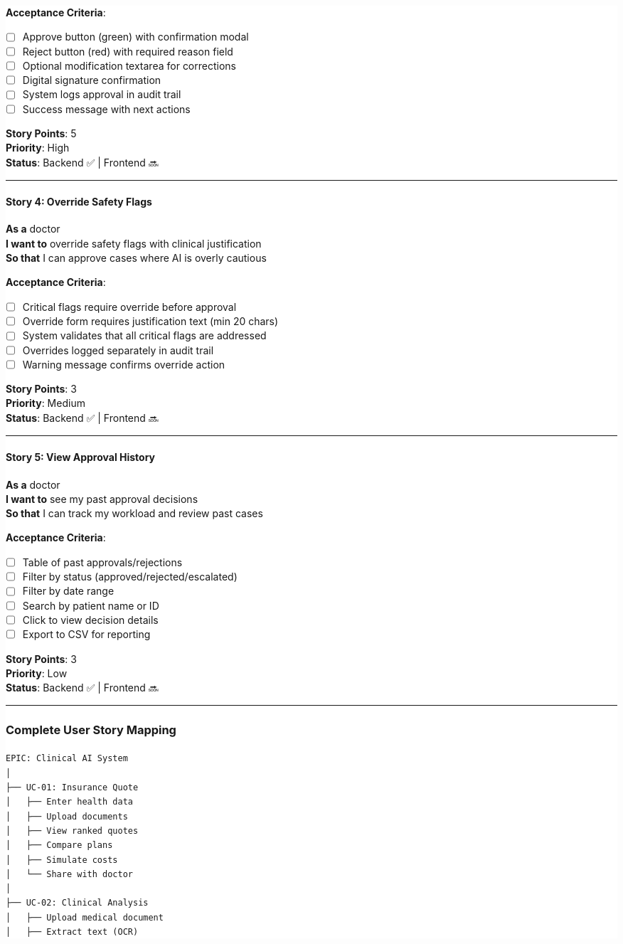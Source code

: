 **Acceptance Criteria**:
- [ ] Approve button (green) with confirmation modal
- [ ] Reject button (red) with required reason field
- [ ] Optional modification textarea for corrections
- [ ] Digital signature confirmation
- [ ] System logs approval in audit trail
- [ ] Success message with next actions

**Story Points**: 5  
**Priority**: High  
**Status**: Backend ✅ | Frontend 🔜

---

#### Story 4: Override Safety Flags
**As a** doctor  
**I want to** override safety flags with clinical justification  
**So that** I can approve cases where AI is overly cautious

**Acceptance Criteria**:
- [ ] Critical flags require override before approval
- [ ] Override form requires justification text (min 20 chars)
- [ ] System validates that all critical flags are addressed
- [ ] Overrides logged separately in audit trail
- [ ] Warning message confirms override action

**Story Points**: 3  
**Priority**: Medium  
**Status**: Backend ✅ | Frontend 🔜

---

#### Story 5: View Approval History
**As a** doctor  
**I want to** see my past approval decisions  
**So that** I can track my workload and review past cases

**Acceptance Criteria**:
- [ ] Table of past approvals/rejections
- [ ] Filter by status (approved/rejected/escalated)
- [ ] Filter by date range
- [ ] Search by patient name or ID
- [ ] Click to view decision details
- [ ] Export to CSV for reporting

**Story Points**: 3  
**Priority**: Low  
**Status**: Backend ✅ | Frontend 🔜

---

### Complete User Story Mapping

```
EPIC: Clinical AI System
│
├── UC-01: Insurance Quote
│   ├── Enter health data
│   ├── Upload documents
│   ├── View ranked quotes
│   ├── Compare plans
│   ├── Simulate costs
│   └── Share with doctor
│
├── UC-02: Clinical Analysis
│   ├── Upload medical document
│   ├── Extract text (OCR)
```